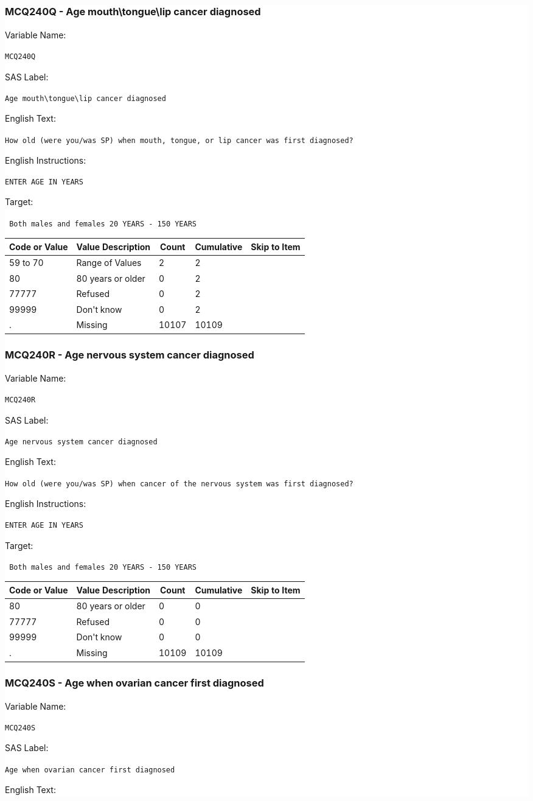 ### MCQ240Q - Age mouth\tongue\lip cancer diagnosed

Variable Name:

    MCQ240Q
SAS Label:

    Age mouth\tongue\lip cancer diagnosed
English Text:

    How old (were you/was SP) when mouth, tongue, or lip cancer was first diagnosed?
English Instructions:

    ENTER AGE IN YEARS
Target:

     Both males and females 20 YEARS - 150 YEARS
Code or Value | Value Description | Count | Cumulative | Skip to Item  
---|---|---|---|---  
59 to 70 | Range of Values | 2 | 2 |   
80 | 80 years or older | 0 | 2 |   
77777 | Refused | 0 | 2 |   
99999 | Don't know | 0 | 2 |   
. | Missing | 10107 | 10109 |   
  
### MCQ240R - Age nervous system cancer diagnosed

Variable Name:

    MCQ240R
SAS Label:

    Age nervous system cancer diagnosed
English Text:

    How old (were you/was SP) when cancer of the nervous system was first diagnosed?
English Instructions:

    ENTER AGE IN YEARS
Target:

     Both males and females 20 YEARS - 150 YEARS
Code or Value | Value Description | Count | Cumulative | Skip to Item  
---|---|---|---|---  
80 | 80 years or older | 0 | 0 |   
77777 | Refused | 0 | 0 |   
99999 | Don't know | 0 | 0 |   
. | Missing | 10109 | 10109 |   
  
### MCQ240S - Age when ovarian cancer first diagnosed

Variable Name:

    MCQ240S
SAS Label:

    Age when ovarian cancer first diagnosed
English Text:
